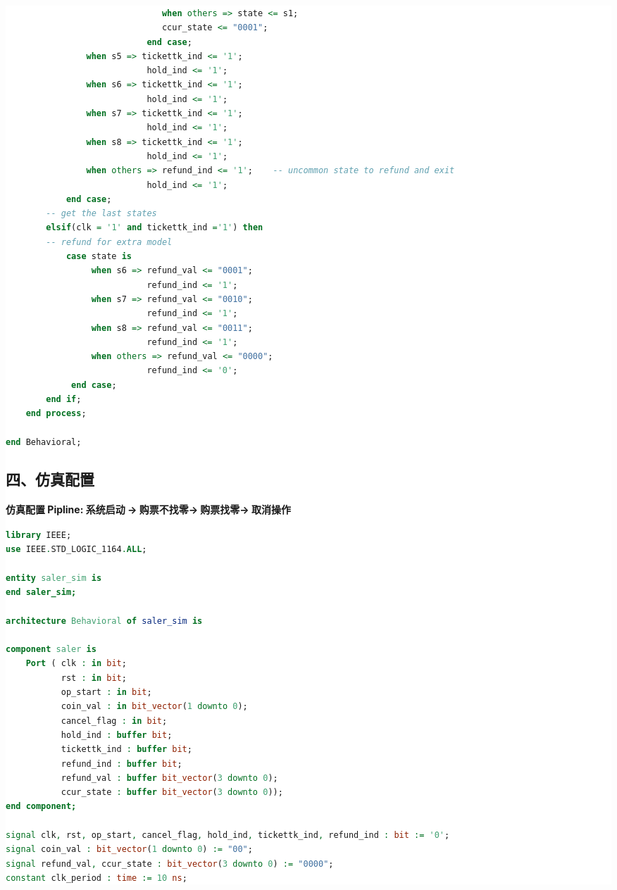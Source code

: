 ```vhdl
                               when others => state <= s1;
                               ccur_state <= "0001";
                            end case;
                when s5 => tickettk_ind <= '1';
                            hold_ind <= '1';
                when s6 => tickettk_ind <= '1';
                            hold_ind <= '1';
                when s7 => tickettk_ind <= '1';
                            hold_ind <= '1';
                when s8 => tickettk_ind <= '1';
                            hold_ind <= '1';
                when others => refund_ind <= '1';    -- uncommon state to refund and exit
                            hold_ind <= '1';
            end case;
        -- get the last states
        elsif(clk = '1' and tickettk_ind ='1') then
        -- refund for extra model
            case state is
                 when s6 => refund_val <= "0001";
                            refund_ind <= '1';
                 when s7 => refund_val <= "0010";
                            refund_ind <= '1';
                 when s8 => refund_val <= "0011";
                            refund_ind <= '1';
                 when others => refund_val <= "0000";
                            refund_ind <= '0';
             end case;
        end if;
    end process;
    
end Behavioral;
```
## 四、仿真配置
**仿真配置 Pipline: 系统启动 $\rightarrow$ 购票不找零$\rightarrow$ 购票找零$\rightarrow$ 取消操作**

```vhdl
library IEEE;
use IEEE.STD_LOGIC_1164.ALL;

entity saler_sim is
end saler_sim;

architecture Behavioral of saler_sim is

component saler is
    Port ( clk : in bit;
           rst : in bit;
           op_start : in bit;
           coin_val : in bit_vector(1 downto 0);
           cancel_flag : in bit;
           hold_ind : buffer bit;
           tickettk_ind : buffer bit;
           refund_ind : buffer bit;
           refund_val : buffer bit_vector(3 downto 0);
           ccur_state : buffer bit_vector(3 downto 0));
end component;

signal clk, rst, op_start, cancel_flag, hold_ind, tickettk_ind, refund_ind : bit := '0';
signal coin_val : bit_vector(1 downto 0) := "00";
signal refund_val, ccur_state : bit_vector(3 downto 0) := "0000";
constant clk_period : time := 10 ns;

```